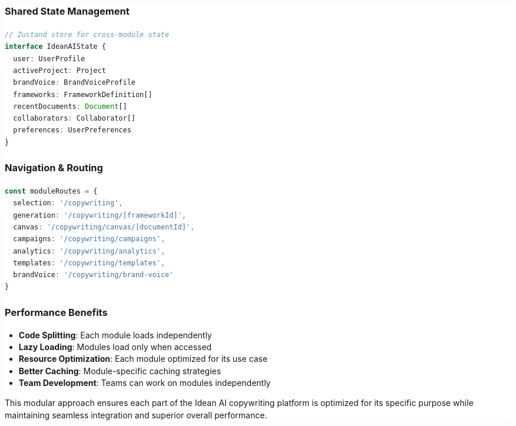### **Shared State Management**
```typescript
// Zustand store for cross-module state
interface IdeanAIState {
  user: UserProfile
  activeProject: Project
  brandVoice: BrandVoiceProfile
  frameworks: FrameworkDefinition[]
  recentDocuments: Document[]
  collaborators: Collaborator[]
  preferences: UserPreferences
}
```

### **Navigation & Routing**
```typescript
const moduleRoutes = {
  selection: '/copywriting',
  generation: '/copywriting/[frameworkId]',
  canvas: '/copywriting/canvas/[documentId]',
  campaigns: '/copywriting/campaigns',
  analytics: '/copywriting/analytics',
  templates: '/copywriting/templates',
  brandVoice: '/copywriting/brand-voice'
}
```

### **Performance Benefits**
- **Code Splitting**: Each module loads independently
- **Lazy Loading**: Modules load only when accessed
- **Resource Optimization**: Each module optimized for its use case
- **Better Caching**: Module-specific caching strategies
- **Team Development**: Teams can work on modules independently

This modular approach ensures each part of the Idean AI copywriting platform is optimized for its specific purpose while maintaining seamless integration and superior overall performance.